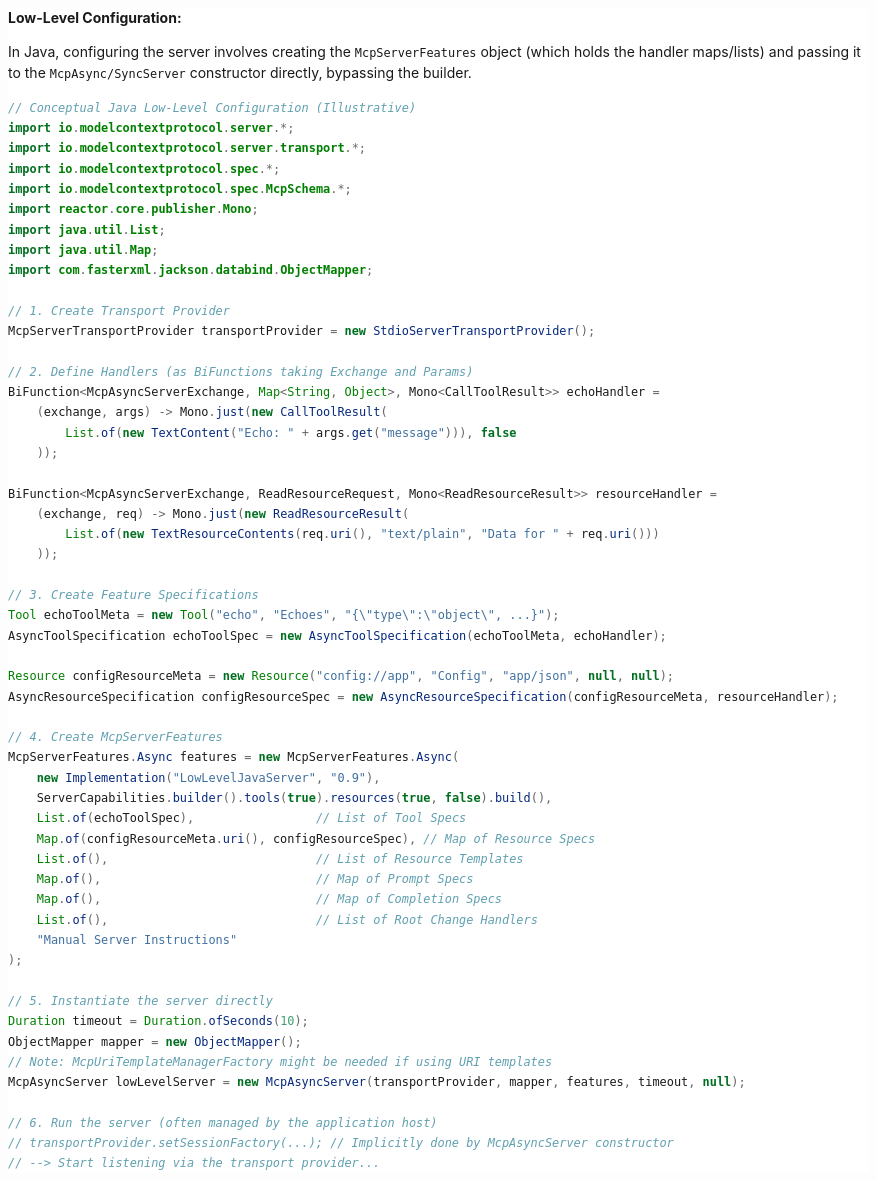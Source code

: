 **Low-Level Configuration:**

In Java, configuring the server involves creating the `McpServerFeatures` object (which holds the handler maps/lists) and passing it to the `McpAsync/SyncServer` constructor directly, bypassing the builder.

```java
// Conceptual Java Low-Level Configuration (Illustrative)
import io.modelcontextprotocol.server.*;
import io.modelcontextprotocol.server.transport.*;
import io.modelcontextprotocol.spec.*;
import io.modelcontextprotocol.spec.McpSchema.*;
import reactor.core.publisher.Mono;
import java.util.List;
import java.util.Map;
import com.fasterxml.jackson.databind.ObjectMapper;

// 1. Create Transport Provider
McpServerTransportProvider transportProvider = new StdioServerTransportProvider();

// 2. Define Handlers (as BiFunctions taking Exchange and Params)
BiFunction<McpAsyncServerExchange, Map<String, Object>, Mono<CallToolResult>> echoHandler =
    (exchange, args) -> Mono.just(new CallToolResult(
        List.of(new TextContent("Echo: " + args.get("message"))), false
    ));

BiFunction<McpAsyncServerExchange, ReadResourceRequest, Mono<ReadResourceResult>> resourceHandler =
    (exchange, req) -> Mono.just(new ReadResourceResult(
        List.of(new TextResourceContents(req.uri(), "text/plain", "Data for " + req.uri()))
    ));

// 3. Create Feature Specifications
Tool echoToolMeta = new Tool("echo", "Echoes", "{\"type\":\"object\", ...}");
AsyncToolSpecification echoToolSpec = new AsyncToolSpecification(echoToolMeta, echoHandler);

Resource configResourceMeta = new Resource("config://app", "Config", "app/json", null, null);
AsyncResourceSpecification configResourceSpec = new AsyncResourceSpecification(configResourceMeta, resourceHandler);

// 4. Create McpServerFeatures
McpServerFeatures.Async features = new McpServerFeatures.Async(
    new Implementation("LowLevelJavaServer", "0.9"),
    ServerCapabilities.builder().tools(true).resources(true, false).build(),
    List.of(echoToolSpec),                 // List of Tool Specs
    Map.of(configResourceMeta.uri(), configResourceSpec), // Map of Resource Specs
    List.of(),                             // List of Resource Templates
    Map.of(),                              // Map of Prompt Specs
    Map.of(),                              // Map of Completion Specs
    List.of(),                             // List of Root Change Handlers
    "Manual Server Instructions"
);

// 5. Instantiate the server directly
Duration timeout = Duration.ofSeconds(10);
ObjectMapper mapper = new ObjectMapper();
// Note: McpUriTemplateManagerFactory might be needed if using URI templates
McpAsyncServer lowLevelServer = new McpAsyncServer(transportProvider, mapper, features, timeout, null);

// 6. Run the server (often managed by the application host)
// transportProvider.setSessionFactory(...); // Implicitly done by McpAsyncServer constructor
// --> Start listening via the transport provider...
```
